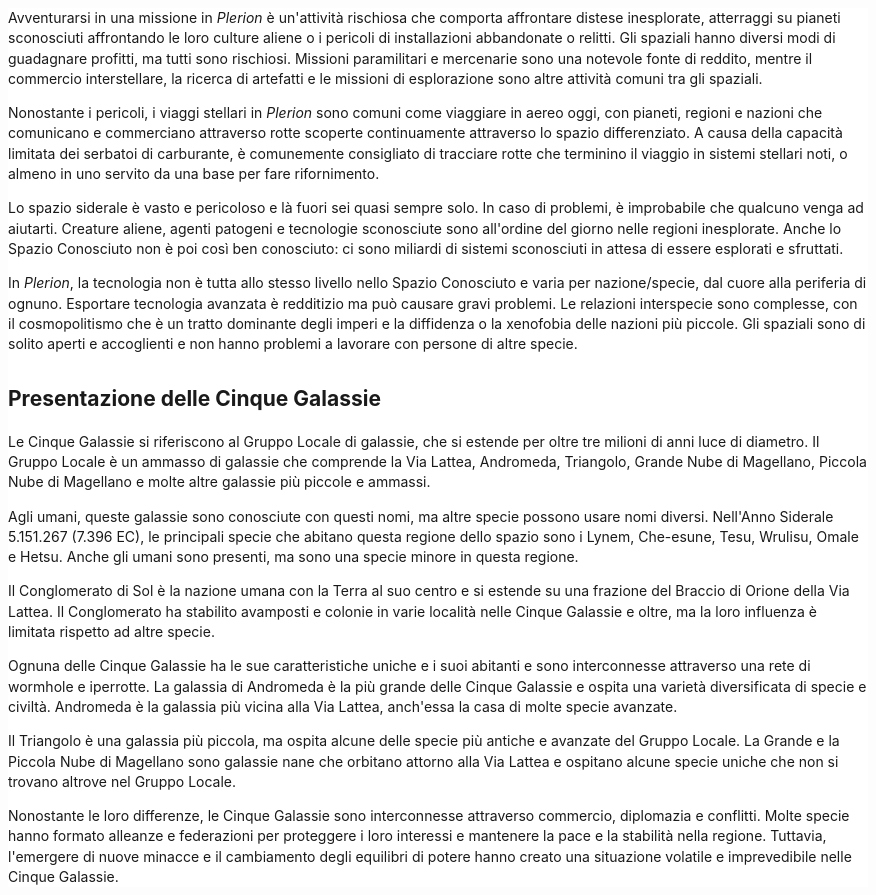 Avventurarsi in una missione in _Plerion_ è un'attività rischiosa che comporta affrontare distese inesplorate, atterraggi su pianeti sconosciuti affrontando le loro culture aliene o i pericoli di installazioni abbandonate o relitti. Gli spaziali hanno diversi modi di guadagnare profitti, ma tutti sono rischiosi. Missioni paramilitari e mercenarie sono una notevole fonte di reddito, mentre il commercio interstellare, la ricerca di artefatti e le missioni di esplorazione sono altre attività comuni tra gli spaziali. 

Nonostante i pericoli, i viaggi stellari in _Plerion_ sono comuni come viaggiare in aereo oggi, con pianeti, regioni e nazioni che comunicano e commerciano attraverso rotte scoperte continuamente attraverso lo spazio differenziato. A causa della capacità limitata dei serbatoi di carburante, è comunemente consigliato di tracciare rotte che terminino il viaggio in sistemi stellari noti, o almeno in uno servito da una base per fare rifornimento.

Lo spazio siderale è vasto e pericoloso e là fuori sei quasi sempre solo. In caso di problemi, è improbabile che qualcuno venga ad aiutarti. Creature aliene, agenti patogeni e tecnologie sconosciute sono all'ordine del giorno nelle regioni inesplorate. Anche lo Spazio Conosciuto non è poi così ben conosciuto: ci sono miliardi di sistemi sconosciuti in attesa di essere esplorati e sfruttati. 

In _Plerion_, la tecnologia non è tutta allo stesso livello nello Spazio Conosciuto e varia per nazione/specie, dal cuore alla periferia di ognuno. Esportare tecnologia avanzata è redditizio ma può causare gravi problemi. Le relazioni interspecie sono complesse, con il cosmopolitismo che è un tratto dominante degli imperi e la diffidenza o la xenofobia delle nazioni più piccole. Gli spaziali sono di solito aperti e accoglienti e non hanno problemi a lavorare con persone di altre specie.

## Presentazione delle Cinque Galassie

Le Cinque Galassie si riferiscono al Gruppo Locale di galassie, che si estende per oltre tre milioni di anni luce di diametro. Il Gruppo Locale è un ammasso di galassie che comprende la Via Lattea, Andromeda, Triangolo, Grande Nube di Magellano, Piccola Nube di Magellano e molte altre galassie più piccole e ammassi. 

Agli umani, queste galassie sono conosciute con questi nomi, ma altre specie possono usare nomi diversi. Nell'Anno Siderale 5.151.267 (7.396 EC), le principali specie che abitano questa regione dello spazio sono i Lynem, Che-esune, Tesu, Wrulisu, Omale e Hetsu. Anche gli umani sono presenti, ma sono una specie minore in questa regione.

Il Conglomerato di Sol è la nazione umana con la Terra al suo centro e si estende su una frazione del Braccio di Orione della Via Lattea. Il Conglomerato ha stabilito avamposti e colonie in varie località nelle Cinque Galassie e oltre, ma la loro influenza è limitata rispetto ad altre specie.

Ognuna delle Cinque Galassie ha le sue caratteristiche uniche e i suoi abitanti e sono interconnesse attraverso una rete di wormhole e iperrotte. La galassia di Andromeda è la più grande delle Cinque Galassie e ospita una varietà diversificata di specie e civiltà. Andromeda è la galassia più vicina alla Via Lattea, anch'essa la casa di molte specie avanzate.

Il Triangolo è una galassia più piccola, ma ospita alcune delle specie più antiche e avanzate del Gruppo Locale. La Grande e la Piccola Nube di Magellano sono galassie nane che orbitano attorno alla Via Lattea e ospitano alcune specie uniche che non si trovano altrove nel Gruppo Locale.

Nonostante le loro differenze, le Cinque Galassie sono interconnesse attraverso commercio, diplomazia e conflitti. Molte specie hanno formato alleanze e federazioni per proteggere i loro interessi e mantenere la pace e la stabilità nella regione. Tuttavia, l'emergere di nuove minacce e il cambiamento degli equilibri di potere hanno creato una situazione volatile e imprevedibile nelle Cinque Galassie.
